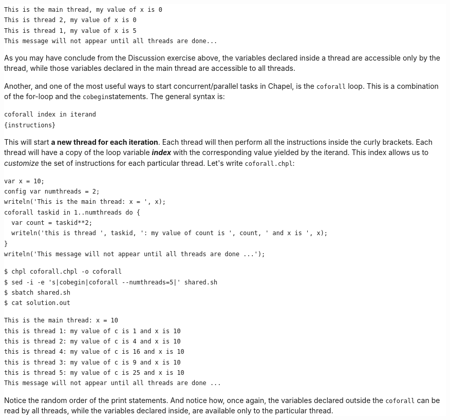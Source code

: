 ~~~
This is the main thread, my value of x is 0
This is thread 2, my value of x is 0
This is thread 1, my value of x is 5
This message will not appear until all threads are done...
~~~

As you may have conclude from the Discussion exercise above, the variables declared inside a thread are
accessible only by the thread, while those variables declared in the main thread are accessible to all threads.

Another, and one of the most useful ways to start concurrent/parallel tasks in Chapel, is the `coforall`
loop. This is a combination of the for-loop and the `cobegin`statements. The general syntax is:

```
coforall index in iterand
{instructions}
```

This will start **a new thread for each iteration**. Each thread will then perform all the instructions
inside the curly brackets. Each thread will have a copy of the loop variable **_index_** with the
corresponding value yielded by the iterand. This index allows us to _customize_ the set of instructions
for each particular thread. Let's write `coforall.chpl`:

~~~
var x = 10;
config var numthreads = 2;
writeln('This is the main thread: x = ', x);
coforall taskid in 1..numthreads do {
  var count = taskid**2;
  writeln('this is thread ', taskid, ': my value of count is ', count, ' and x is ', x);
}
writeln('This message will not appear until all threads are done ...');
~~~
~~~ {.bash}
$ chpl coforall.chpl -o coforall
$ sed -i -e 's|cobegin|coforall --numthreads=5|' shared.sh
$ sbatch shared.sh
$ cat solution.out
~~~ 
~~~
This is the main thread: x = 10
this is thread 1: my value of c is 1 and x is 10
this is thread 2: my value of c is 4 and x is 10
this is thread 4: my value of c is 16 and x is 10
this is thread 3: my value of c is 9 and x is 10
this is thread 5: my value of c is 25 and x is 10
This message will not appear until all threads are done ...
~~~

Notice the random order of the print statements. And notice how, once again, the variables declared
outside the `coforall` can be read by all threads, while the variables declared inside, are available
only to the particular thread.
